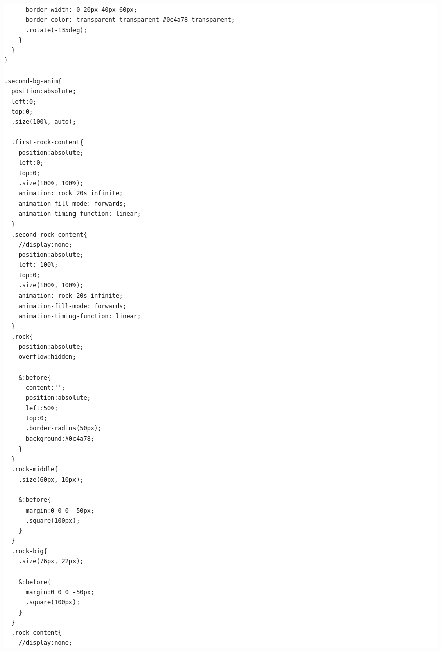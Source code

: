 ```
      border-width: 0 20px 40px 60px;
      border-color: transparent transparent #0c4a78 transparent;
      .rotate(-135deg);
    }
  }
}

.second-bg-anim{
  position:absolute;
  left:0;
  top:0;
  .size(100%, auto);

  .first-rock-content{
    position:absolute;
    left:0;
    top:0;
    .size(100%, 100%);
    animation: rock 20s infinite;
    animation-fill-mode: forwards;
    animation-timing-function: linear;
  }
  .second-rock-content{
    //display:none;
    position:absolute;
    left:-100%;
    top:0;
    .size(100%, 100%);
    animation: rock 20s infinite;
    animation-fill-mode: forwards;
    animation-timing-function: linear;
  }
  .rock{
    position:absolute;
    overflow:hidden;

    &:before{
      content:'';
      position:absolute;
      left:50%;
      top:0;
      .border-radius(50px);
      background:#0c4a78;
    }
  }
  .rock-middle{
    .size(60px, 10px);

    &:before{
      margin:0 0 0 -50px;
      .square(100px);
    }
  }
  .rock-big{
    .size(76px, 22px);

    &:before{
      margin:0 0 0 -50px;
      .square(100px);
    }
  }
  .rock-content{
    //display:none;
```